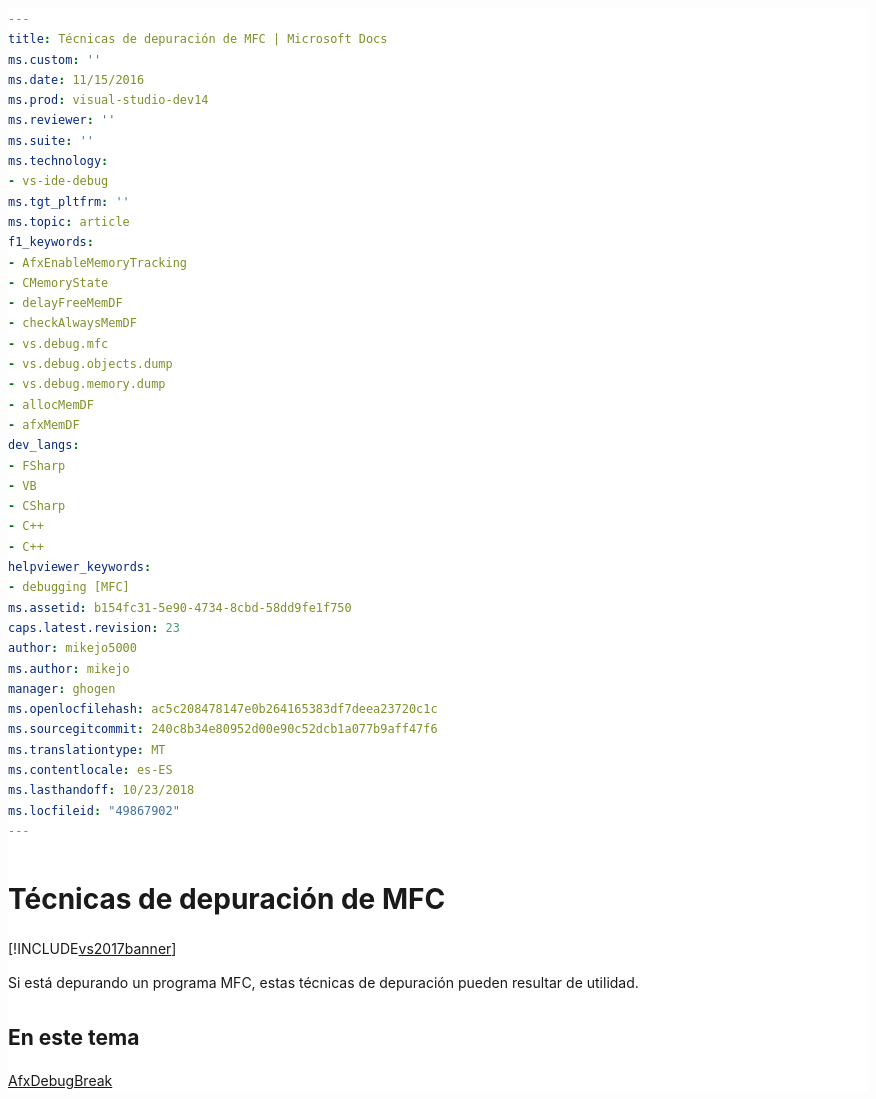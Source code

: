 ```yaml
---
title: Técnicas de depuración de MFC | Microsoft Docs
ms.custom: ''
ms.date: 11/15/2016
ms.prod: visual-studio-dev14
ms.reviewer: ''
ms.suite: ''
ms.technology:
- vs-ide-debug
ms.tgt_pltfrm: ''
ms.topic: article
f1_keywords:
- AfxEnableMemoryTracking
- CMemoryState
- delayFreeMemDF
- checkAlwaysMemDF
- vs.debug.mfc
- vs.debug.objects.dump
- vs.debug.memory.dump
- allocMemDF
- afxMemDF
dev_langs:
- FSharp
- VB
- CSharp
- C++
- C++
helpviewer_keywords:
- debugging [MFC]
ms.assetid: b154fc31-5e90-4734-8cbd-58dd9fe1f750
caps.latest.revision: 23
author: mikejo5000
ms.author: mikejo
manager: ghogen
ms.openlocfilehash: ac5c208478147e0b264165383df7deea23720c1c
ms.sourcegitcommit: 240c8b34e80952d00e90c52dcb1a077b9aff47f6
ms.translationtype: MT
ms.contentlocale: es-ES
ms.lasthandoff: 10/23/2018
ms.locfileid: "49867902"
---
```

# <a name="mfc-debugging-techniques"></a>Técnicas de depuración de MFC
[!INCLUDE[vs2017banner](../includes/vs2017banner.md)]

Si está depurando un programa MFC, estas técnicas de depuración pueden resultar de utilidad.  
  
##  <a name="BKMK_In_this_topic"></a> En este tema  
 [AfxDebugBreak](#BKMK_AfxDebugBreak)  
  